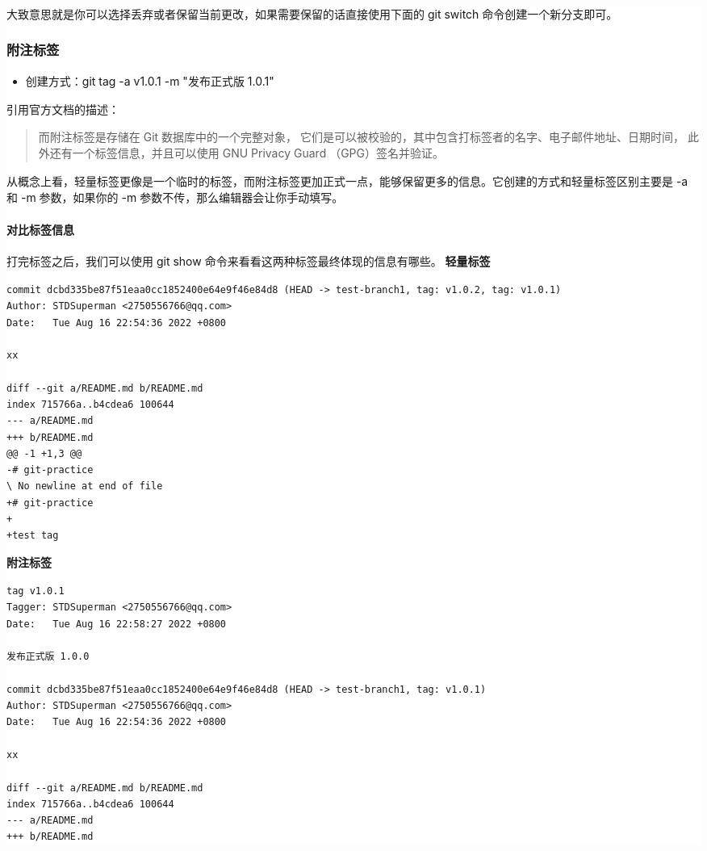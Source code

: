 
大致意思就是你可以选择丢弃或者保留当前更改，如果需要保留的话直接使用下面的 git switch 命令创建一个新分支即可。

### 附注标签

- 创建方式：git tag -a v1.0.1 -m "发布正式版 1.0.1"

引用官方文档的描述：

> 而附注标签是存储在 Git 数据库中的一个完整对象， 它们是可以被校验的，其中包含打标签者的名字、电子邮件地址、日期时间， 此外还有一个标签信息，并且可以使用 GNU Privacy Guard （GPG）签名并验证。

从概念上看，轻量标签更像是一个临时的标签，而附注标签更加正式一点，能够保留更多的信息。它创建的方式和轻量标签区别主要是 -a 和 -m 参数，如果你的 -m 参数不传，那么编辑器会让你手动填写。

#### 对比标签信息

打完标签之后，我们可以使用 git show 命令来看看这两种标签最终体现的信息有哪些。
**轻量标签**

```
commit dcbd335be87f51eaa0cc1852400e64e9f46e84d8 (HEAD -> test-branch1, tag: v1.0.2, tag: v1.0.1)
Author: STDSuperman <2750556766@qq.com>
Date:   Tue Aug 16 22:54:36 2022 +0800

xx

diff --git a/README.md b/README.md
index 715766a..b4cdea6 100644
--- a/README.md
+++ b/README.md
@@ -1 +1,3 @@
-# git-practice
\ No newline at end of file
+# git-practice
+
+test tag
```

**附注标签**

```
tag v1.0.1
Tagger: STDSuperman <2750556766@qq.com>
Date:   Tue Aug 16 22:58:27 2022 +0800

发布正式版 1.0.0

commit dcbd335be87f51eaa0cc1852400e64e9f46e84d8 (HEAD -> test-branch1, tag: v1.0.1)
Author: STDSuperman <2750556766@qq.com>
Date:   Tue Aug 16 22:54:36 2022 +0800

xx

diff --git a/README.md b/README.md
index 715766a..b4cdea6 100644
--- a/README.md
+++ b/README.md
```
